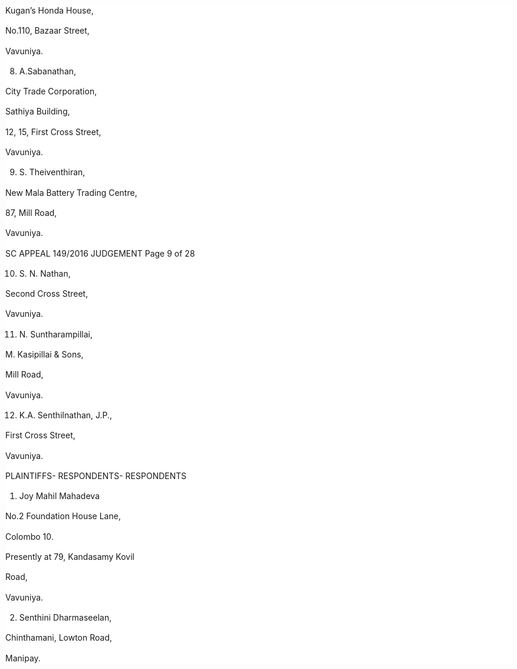 Kugan’s Honda House,

No.110, Bazaar Street,

Vavuniya.

8. A.Sabanathan,

City Trade Corporation,

Sathiya Building,

12, 15, First Cross Street,

Vavuniya.

9. S. Theiventhiran,

New Mala Battery Trading Centre,

87, Mill Road,

Vavuniya.

SC APPEAL 149/2016 JUDGEMENT Page 9 of 28

10. S. N. Nathan,

Second Cross Street,

Vavuniya.

11. N. Suntharampillai,

M. Kasipillai & Sons,

Mill Road,

Vavuniya.

12. K.A. Senthilnathan, J.P.,

First Cross Street,

Vavuniya.

PLAINTIFFS- RESPONDENTS- RESPONDENTS

1. Joy Mahil Mahadeva

No.2 Foundation House Lane,

Colombo 10.

Presently at 79, Kandasamy Kovil

Road,

Vavuniya.

2. Senthini Dharmaseelan,

Chinthamani, Lowton Road,

Manipay.

